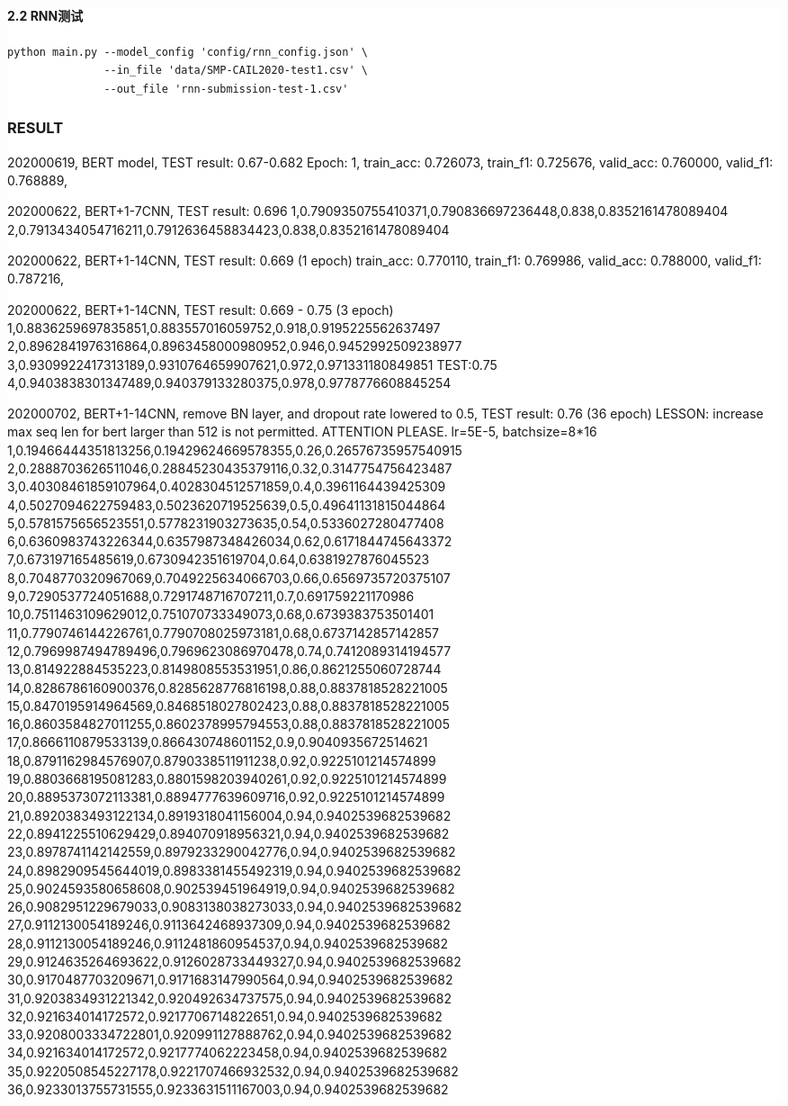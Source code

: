 #### 2.2 RNN测试

```
python main.py --model_config 'config/rnn_config.json' \
               --in_file 'data/SMP-CAIL2020-test1.csv' \
               --out_file 'rnn-submission-test-1.csv'
```

### RESULT
202000619,   BERT model,    TEST result: 0.67-0.682
Epoch: 1, train_acc: 0.726073, train_f1: 0.725676, valid_acc: 0.760000, valid_f1: 0.768889,

202000622,   BERT+1-7CNN,   TEST result: 0.696
1,0.7909350755410371,0.790836697236448,0.838,0.8352161478089404
2,0.7913434054716211,0.7912636458834423,0.838,0.8352161478089404

202000622,   BERT+1-14CNN,   TEST result: 0.669 (1 epoch)
train_acc: 0.770110, train_f1: 0.769986, valid_acc: 0.788000, valid_f1: 0.787216,

202000622,   BERT+1-14CNN,   TEST result: 0.669  -  0.75 (3 epoch)
1,0.8836259697835851,0.883557016059752,0.918,0.9195225562637497
2,0.8962841976316864,0.8963458000980952,0.946,0.9452992509238977
3,0.9309922417313189,0.9310764659907621,0.972,0.971331180849851   TEST:0.75
4,0.9403838301347489,0.940379133280375,0.978,0.9778776608845254


202000702,   BERT+1-14CNN, remove BN layer, and dropout rate lowered to 0.5, TEST result: 0.76 (36 epoch)
LESSON: increase max seq len for bert larger than 512 is not permitted. ATTENTION PLEASE.
lr=5E-5, batchsize=8*16
1,0.19466444351813256,0.19429624669578355,0.26,0.26576735957540915
2,0.2888703626511046,0.28845230435379116,0.32,0.3147754756423487
3,0.40308461859107964,0.4028304512571859,0.4,0.3961164439425309
4,0.5027094622759483,0.5023620719525639,0.5,0.49641131815044864
5,0.5781575656523551,0.5778231903273635,0.54,0.5336027280477408
6,0.6360983743226344,0.6357987348426034,0.62,0.6171844745643372
7,0.673197165485619,0.6730942351619704,0.64,0.6381927876045523
8,0.7048770320967069,0.7049225634066703,0.66,0.6569735720375107
9,0.7290537724051688,0.7291748716707211,0.7,0.691759221170986
10,0.7511463109629012,0.751070733349073,0.68,0.6739383753501401
11,0.7790746144226761,0.7790708025973181,0.68,0.6737142857142857
12,0.7969987494789496,0.7969623086970478,0.74,0.7412089314194577
13,0.814922884535223,0.8149808553531951,0.86,0.8621255060728744
14,0.8286786160900376,0.8285628776816198,0.88,0.8837818528221005
15,0.8470195914964569,0.8468518027802423,0.88,0.8837818528221005
16,0.8603584827011255,0.8602378995794553,0.88,0.8837818528221005
17,0.8666110879533139,0.866430748601152,0.9,0.9040935672514621
18,0.8791162984576907,0.8790338511911238,0.92,0.9225101214574899
19,0.8803668195081283,0.8801598203940261,0.92,0.9225101214574899
20,0.8895373072113381,0.8894777639609716,0.92,0.9225101214574899
21,0.8920383493122134,0.8919318041156004,0.94,0.9402539682539682
22,0.8941225510629429,0.894070918956321,0.94,0.9402539682539682
23,0.8978741142142559,0.8979233290042776,0.94,0.9402539682539682
24,0.8982909545644019,0.8983381455492319,0.94,0.9402539682539682
25,0.9024593580658608,0.902539451964919,0.94,0.9402539682539682
26,0.9082951229679033,0.9083138038273033,0.94,0.9402539682539682
27,0.9112130054189246,0.9113642468937309,0.94,0.9402539682539682
28,0.9112130054189246,0.9112481860954537,0.94,0.9402539682539682
29,0.9124635264693622,0.9126028733449327,0.94,0.9402539682539682
30,0.9170487703209671,0.9171683147990564,0.94,0.9402539682539682
31,0.9203834931221342,0.920492634737575,0.94,0.9402539682539682
32,0.921634014172572,0.9217706714822651,0.94,0.9402539682539682
33,0.9208003334722801,0.920991127888762,0.94,0.9402539682539682
34,0.921634014172572,0.9217774062223458,0.94,0.9402539682539682
35,0.9220508545227178,0.9221707466932532,0.94,0.9402539682539682
36,0.9233013755731555,0.9233631511167003,0.94,0.9402539682539682